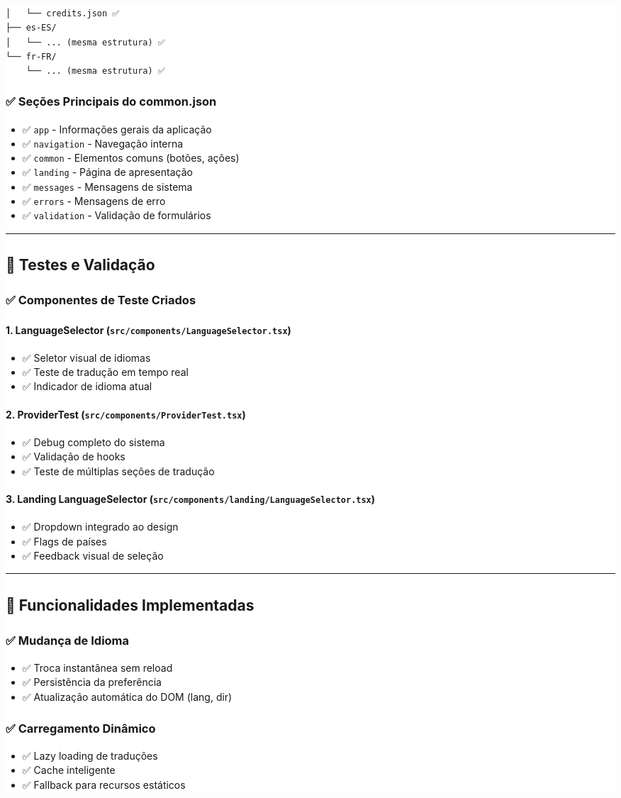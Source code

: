 ```
│   └── credits.json ✅
├── es-ES/
│   └── ... (mesma estrutura) ✅
└── fr-FR/
    └── ... (mesma estrutura) ✅
```

### ✅ Seções Principais do common.json
- ✅ `app` - Informações gerais da aplicação
- ✅ `navigation` - Navegação interna
- ✅ `common` - Elementos comuns (botões, ações)
- ✅ `landing` - Página de apresentação
- ✅ `messages` - Mensagens de sistema
- ✅ `errors` - Mensagens de erro
- ✅ `validation` - Validação de formulários

---

## 🧪 Testes e Validação

### ✅ Componentes de Teste Criados

#### 1. **LanguageSelector** (`src/components/LanguageSelector.tsx`)
- ✅ Seletor visual de idiomas
- ✅ Teste de tradução em tempo real
- ✅ Indicador de idioma atual

#### 2. **ProviderTest** (`src/components/ProviderTest.tsx`)
- ✅ Debug completo do sistema
- ✅ Validação de hooks
- ✅ Teste de múltiplas seções de tradução

#### 3. **Landing LanguageSelector** (`src/components/landing/LanguageSelector.tsx`)
- ✅ Dropdown integrado ao design
- ✅ Flags de países
- ✅ Feedback visual de seleção

---

## 🚀 Funcionalidades Implementadas

### ✅ Mudança de Idioma
- ✅ Troca instantânea sem reload
- ✅ Persistência da preferência
- ✅ Atualização automática do DOM (lang, dir)

### ✅ Carregamento Dinâmico
- ✅ Lazy loading de traduções
- ✅ Cache inteligente
- ✅ Fallback para recursos estáticos
